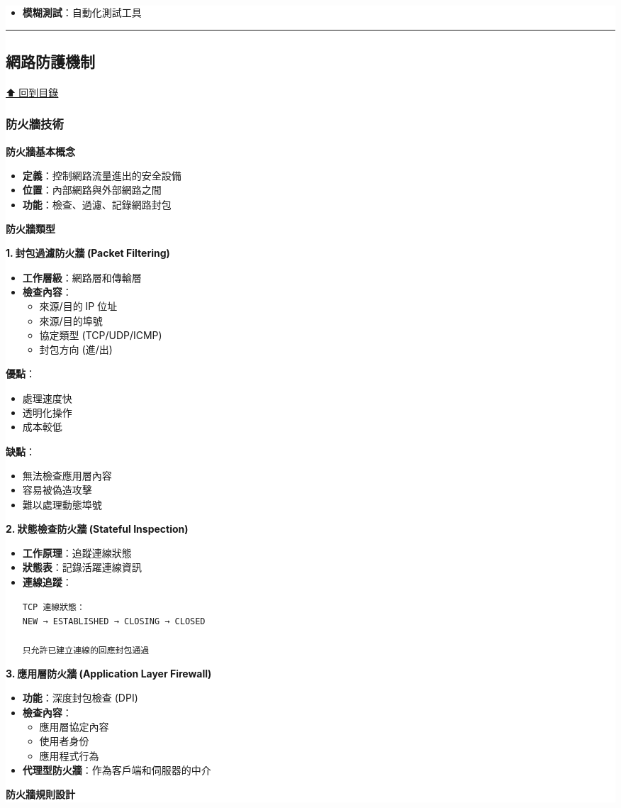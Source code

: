 - **模糊測試**：自動化測試工具

---

## 網路防護機制
[⬆️ 回到目錄](#目錄)

### 防火牆技術

**防火牆基本概念**
- **定義**：控制網路流量進出的安全設備
- **位置**：內部網路與外部網路之間
- **功能**：檢查、過濾、記錄網路封包

**防火牆類型**

**1. 封包過濾防火牆 (Packet Filtering)**
- **工作層級**：網路層和傳輸層
- **檢查內容**：
  - 來源/目的 IP 位址
  - 來源/目的埠號
  - 協定類型 (TCP/UDP/ICMP)
  - 封包方向 (進/出)

**優點**：
- 處理速度快
- 透明化操作
- 成本較低

**缺點**：
- 無法檢查應用層內容
- 容易被偽造攻擊
- 難以處理動態埠號

**2. 狀態檢查防火牆 (Stateful Inspection)**
- **工作原理**：追蹤連線狀態
- **狀態表**：記錄活躍連線資訊
- **連線追蹤**：
  ```
  TCP 連線狀態：
  NEW → ESTABLISHED → CLOSING → CLOSED
  
  只允許已建立連線的回應封包通過
  ```

**3. 應用層防火牆 (Application Layer Firewall)**
- **功能**：深度封包檢查 (DPI)
- **檢查內容**：
  - 應用層協定內容
  - 使用者身份
  - 應用程式行為
- **代理型防火牆**：作為客戶端和伺服器的中介

**防火牆規則設計**
